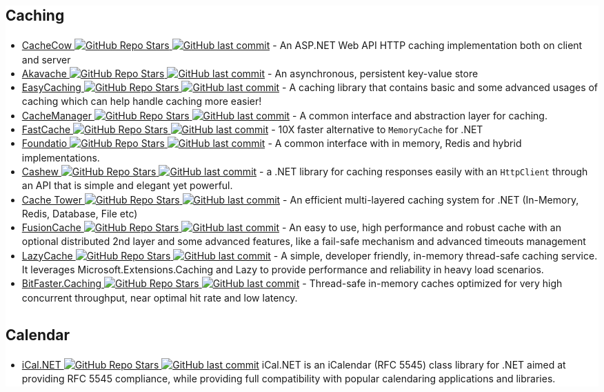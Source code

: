 ## Caching

* [CacheCow ![GitHub Repo Stars](https://img.shields.io/github/stars/aliostad/CacheCow) ![GitHub last commit](https://img.shields.io/github/last-commit/aliostad/CacheCow)](https://github.com/aliostad/CacheCow) - An ASP.NET Web API HTTP caching implementation both on client and server
* [Akavache ![GitHub Repo Stars](https://img.shields.io/github/stars/reactiveui/Akavache) ![GitHub last commit](https://img.shields.io/github/last-commit/reactiveui/Akavache)](https://github.com/reactiveui/Akavache) - An asynchronous, persistent key-value store
* [EasyCaching ![GitHub Repo Stars](https://img.shields.io/github/stars/dotnetcore/EasyCaching) ![GitHub last commit](https://img.shields.io/github/last-commit/dotnetcore/EasyCaching)](https://github.com/dotnetcore/EasyCaching) - A caching library that contains basic and some advanced usages of caching which can help handle caching more easier!
* [CacheManager ![GitHub Repo Stars](https://img.shields.io/github/stars/MichaCo/CacheManager) ![GitHub last commit](https://img.shields.io/github/last-commit/MichaCo/CacheManager)](https://github.com/MichaCo/CacheManager) - A common interface and abstraction layer for caching.
* [FastCache ![GitHub Repo Stars](https://img.shields.io/github/stars/jitbit/FastCache) ![GitHub last commit](https://img.shields.io/github/last-commit/jitbit/FastCache)](https://github.com/jitbit/FastCache) - 10X faster alternative to `MemoryCache` for .NET
* [Foundatio ![GitHub Repo Stars](https://img.shields.io/github/stars/FoundatioFx/Foundatio) ![GitHub last commit](https://img.shields.io/github/last-commit/FoundatioFx/Foundatio)](https://github.com/FoundatioFx/Foundatio#caching) - A common interface with in memory, Redis and hybrid implementations.
* [Cashew ![GitHub Repo Stars](https://img.shields.io/github/stars/joakimskoog/Cashew) ![GitHub last commit](https://img.shields.io/github/last-commit/joakimskoog/Cashew)](https://github.com/joakimskoog/Cashew) - a .NET library for caching responses easily with an `HttpClient` through an API that is simple and elegant yet powerful.
* [Cache Tower ![GitHub Repo Stars](https://img.shields.io/github/stars/TurnerSoftware/CacheTower) ![GitHub last commit](https://img.shields.io/github/last-commit/TurnerSoftware/CacheTower)](https://github.com/TurnerSoftware/CacheTower) - An efficient multi-layered caching system for .NET (In-Memory, Redis, Database, File etc)
* [FusionCache ![GitHub Repo Stars](https://img.shields.io/github/stars/jodydonetti/ZiggyCreatures.FusionCache) ![GitHub last commit](https://img.shields.io/github/last-commit/jodydonetti/ZiggyCreatures.FusionCache)](https://github.com/jodydonetti/ZiggyCreatures.FusionCache) - An easy to use, high performance and robust cache with an optional distributed 2nd layer and some advanced features, like a fail-safe mechanism and advanced timeouts management
* [LazyCache ![GitHub Repo Stars](https://img.shields.io/github/stars/alastairtree/LazyCache) ![GitHub last commit](https://img.shields.io/github/last-commit/alastairtree/LazyCache)](https://github.com/alastairtree/LazyCache) - A simple, developer friendly, in-memory thread-safe caching service. It leverages Microsoft.Extensions.Caching and Lazy to provide performance and reliability in heavy load scenarios.
* [BitFaster.Caching ![GitHub Repo Stars](https://img.shields.io/github/stars/bitfaster/BitFaster.Caching) ![GitHub last commit](https://img.shields.io/github/last-commit/bitfaster/BitFaster.Caching)](https://github.com/bitfaster/BitFaster.Caching) - Thread-safe in-memory caches optimized for very high concurrent throughput, near optimal hit rate and low latency.   

## Calendar

* [iCal.NET ![GitHub Repo Stars](https://img.shields.io/github/stars/rianjs/ical.net) ![GitHub last commit](https://img.shields.io/github/last-commit/rianjs/ical.net)](https://github.com/rianjs/ical.net) iCal.NET is an iCalendar (RFC 5545) class library for .NET aimed at providing RFC 5545 compliance, while providing full compatibility with popular calendaring applications and libraries.
